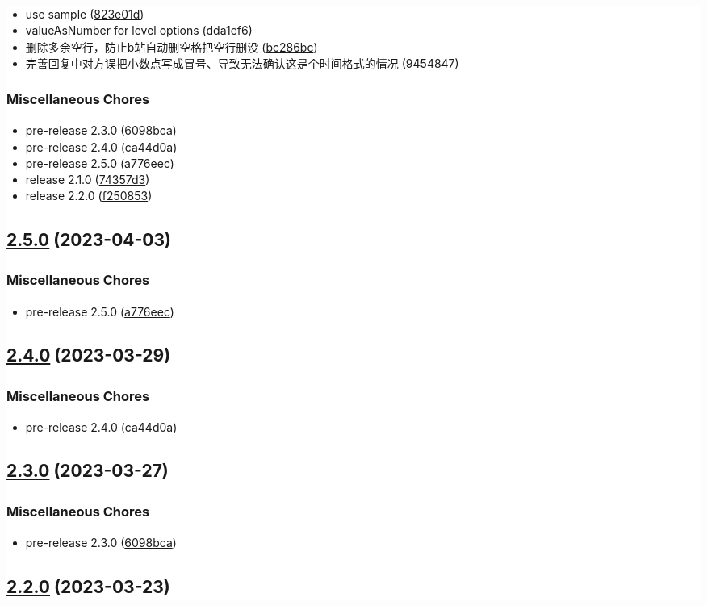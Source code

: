 * use sample ([823e01d](https://github.com/yqty/chat-bilibili-video/commit/823e01def2d97e9ec0ddc82fc9e0e67baeb39483))
* valueAsNumber for level options ([dda1ef6](https://github.com/yqty/chat-bilibili-video/commit/dda1ef63b0ca1c3e9bbdf81df9d9f77165942416))
* 删除多余空行，防止b站自动删空格把空行删没 ([bc286bc](https://github.com/yqty/chat-bilibili-video/commit/bc286bcc67b2acba570e92726c12cb35f1e51740))
* 完善回复中对方误把小数点写成冒号、导致无法确认这是个时间格式的情况 ([9454847](https://github.com/yqty/chat-bilibili-video/commit/94548472bf313456baa2a5f581edfa2476cbe50c))


### Miscellaneous Chores

* pre-release 2.3.0 ([6098bca](https://github.com/yqty/chat-bilibili-video/commit/6098bcaf3aa60b0832bdbe88cd7827620b05ec53))
* pre-release 2.4.0 ([ca44d0a](https://github.com/yqty/chat-bilibili-video/commit/ca44d0a3b9532f82f6e8bae6e3f3627bfb1d463b))
* pre-release 2.5.0 ([a776eec](https://github.com/yqty/chat-bilibili-video/commit/a776eec690d0c08f267907d8a21b68d02f4ab276))
* release 2.1.0 ([74357d3](https://github.com/yqty/chat-bilibili-video/commit/74357d3b68d842f6490ca1e7ccc40d20985b6ed0))
* release 2.2.0 ([f250853](https://github.com/yqty/chat-bilibili-video/commit/f2508537402c8cf7167916065da3e65776065d22))

## [2.5.0](https://github.com/JimmyLv/BibiGPT/compare/v2.4.0...v2.5.0) (2023-04-03)


### Miscellaneous Chores

* pre-release 2.5.0 ([a776eec](https://github.com/JimmyLv/BibiGPT/commit/a776eec690d0c08f267907d8a21b68d02f4ab276))

## [2.4.0](https://github.com/JimmyLv/BibiGPT/compare/v2.3.0...v2.4.0) (2023-03-29)


### Miscellaneous Chores

* pre-release 2.4.0 ([ca44d0a](https://github.com/JimmyLv/BibiGPT/commit/ca44d0a3b9532f82f6e8bae6e3f3627bfb1d463b))

## [2.3.0](https://github.com/JimmyLv/BibiGPT/compare/v2.2.0...v2.3.0) (2023-03-27)


### Miscellaneous Chores

* pre-release 2.3.0 ([6098bca](https://github.com/JimmyLv/BibiGPT/commit/6098bcaf3aa60b0832bdbe88cd7827620b05ec53))

## [2.2.0](https://github.com/JimmyLv/BibiGPT/compare/v2.1.0...v2.2.0) (2023-03-23)
